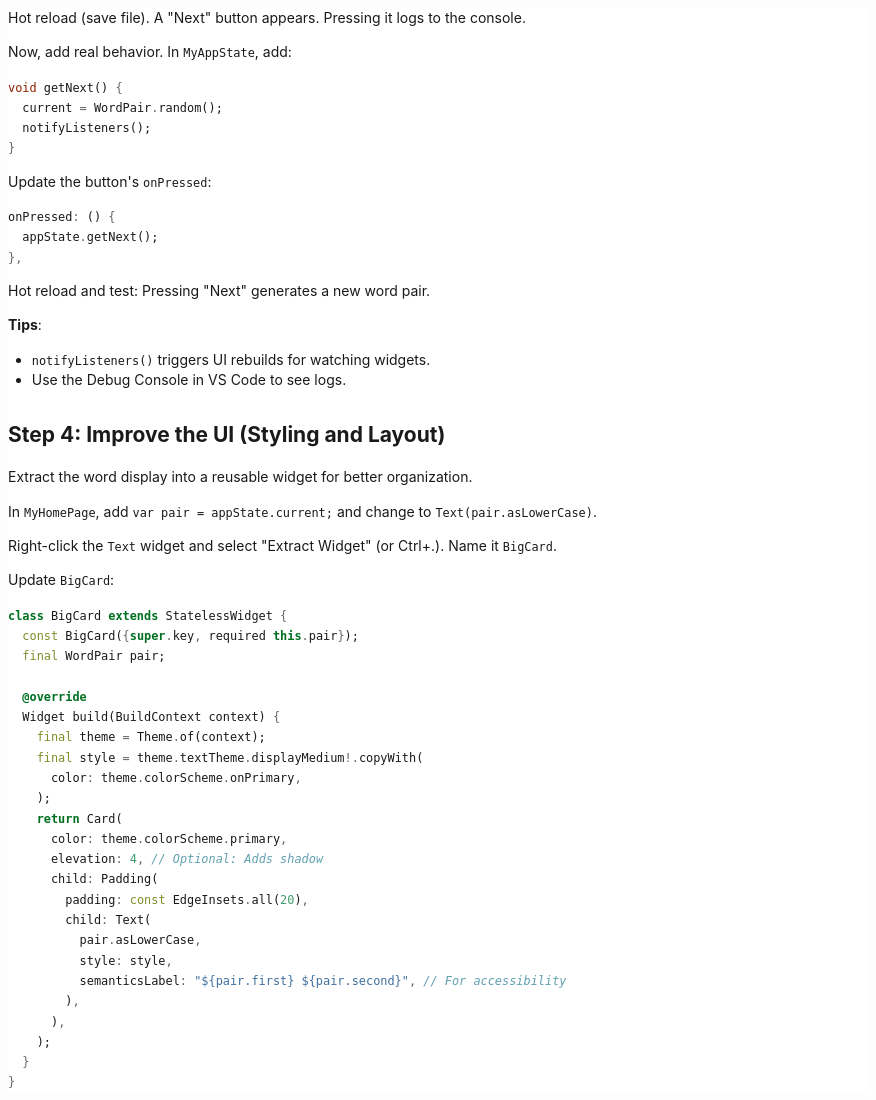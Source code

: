 Hot reload (save file). A "Next" button appears. Pressing it logs to the console.

Now, add real behavior. In `MyAppState`, add:

```dart
void getNext() {
  current = WordPair.random();
  notifyListeners();
}
```

Update the button's `onPressed`:

```dart
onPressed: () {
  appState.getNext();
},
```

Hot reload and test: Pressing "Next" generates a new word pair.

**Tips**:
- `notifyListeners()` triggers UI rebuilds for watching widgets.
- Use the Debug Console in VS Code to see logs.

## Step 4: Improve the UI (Styling and Layout)
Extract the word display into a reusable widget for better organization.

In `MyHomePage`, add `var pair = appState.current;` and change to `Text(pair.asLowerCase)`.

Right-click the `Text` widget and select "Extract Widget" (or Ctrl+.). Name it `BigCard`.

Update `BigCard`:

```dart
class BigCard extends StatelessWidget {
  const BigCard({super.key, required this.pair});
  final WordPair pair;

  @override
  Widget build(BuildContext context) {
    final theme = Theme.of(context);
    final style = theme.textTheme.displayMedium!.copyWith(
      color: theme.colorScheme.onPrimary,
    );
    return Card(
      color: theme.colorScheme.primary,
      elevation: 4, // Optional: Adds shadow
      child: Padding(
        padding: const EdgeInsets.all(20),
        child: Text(
          pair.asLowerCase,
          style: style,
          semanticsLabel: "${pair.first} ${pair.second}", // For accessibility
        ),
      ),
    );
  }
}
```
